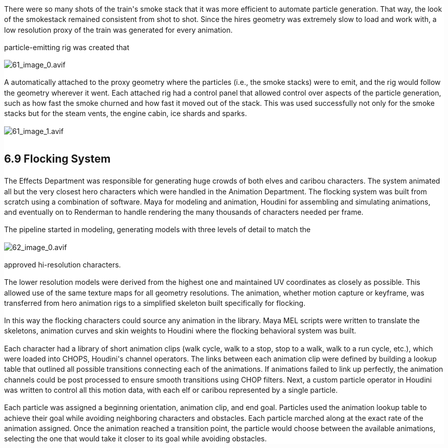 There were so many shots of the train's smoke stack that it was more efficient to automate particle generation.  That way, the look of the smokestack remained consistent from shot to shot.  Since the hires geometry was extremely slow to load and work with, a low resolution proxy of the train was generated for every animation.

particle-emitting rig was created that

![61_image_0.avif](61_image_0.avif)

A
automatically attached to the proxy geometry where the particles (i.e., the smoke stacks) were to emit, and the rig would follow the geometry wherever it went.  Each attached rig had a control panel that allowed control over aspects of the particle generation, such as how fast the smoke churned and how fast it moved out of the stack.  This was used successfully not only for the smoke stacks but for the steam vents, the engine cabin, ice shards and sparks.

![61_image_1.avif](61_image_1.avif)

## 6.9 Flocking System

The Effects Department was responsible for generating huge crowds of both elves and caribou characters.  The system animated all but the very closest hero characters which were handled in the Animation Department. The flocking system was built from scratch using a combination of software. Maya for modeling and animation, Houdini for assembling and simulating animations, and eventually on to Renderman to handle rendering the many thousands of characters needed per frame.

The pipeline started in modeling, generating models with three levels of detail to match the

![62_image_0.avif](62_image_0.avif)

approved hi-resolution characters. 

The lower resolution models were derived from the highest one and maintained UV coordinates as closely as possible. This allowed use of the same texture maps for all geometry resolutions. The animation, whether motion capture or keyframe, was transferred from hero animation rigs to a simplified skeleton built specifically for flocking.

In this way the flocking characters could source any animation in the library. Maya MEL scripts were written to translate the skeletons, animation curves and skin weights to Houdini where the flocking behavioral system was built.

Each character had a library of short animation clips (walk cycle, walk to a stop, stop to a walk, walk to a run cycle, etc.), which were loaded into CHOPS, Houdini's channel operators.  The links between each animation clip were defined by building a lookup table that outlined all possible transitions connecting each of the animations.  If animations failed to link up perfectly, the animation channels could be post processed to ensure smooth transitions using CHOP filters. Next, a custom particle operator in Houdini was written to control all this motion data, with each elf or caribou represented by a single particle.

Each particle was assigned a beginning orientation, animation clip, and end goal. Particles used the animation lookup table to achieve their goal while avoiding neighboring characters and obstacles.  Each particle marched along at the exact rate of the animation assigned. Once the animation reached a transition point, the particle would choose between the available animations, selecting the one that would take it closer to its goal while avoiding obstacles.

